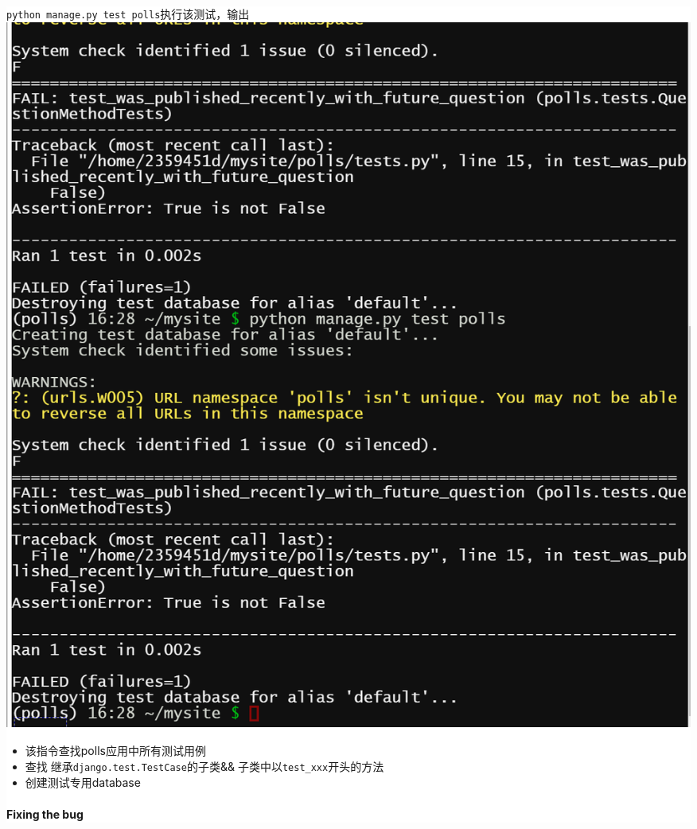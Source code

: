 ``python manage.py test polls``执行该测试，输出
![](/static/2020-02-21-16-30-18.png)

- 该指令查找polls应用中所有测试用例
- 查找 继承``django.test.TestCase``的子类&& 子类中以``test_xxx``开头的方法
- 创建测试专用database

#### Fixing the bug

